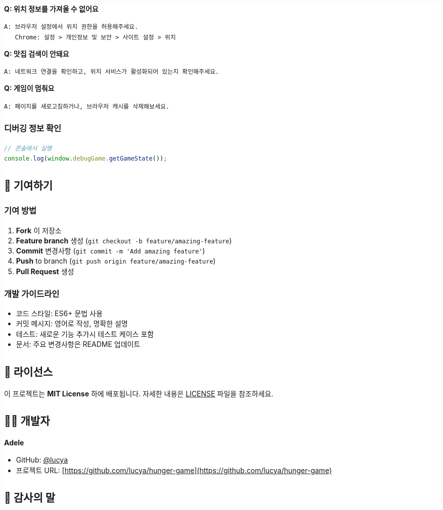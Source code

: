 **Q: 위치 정보를 가져올 수 없어요**

```
A: 브라우저 설정에서 위치 권한을 허용해주세요.
   Chrome: 설정 > 개인정보 및 보안 > 사이트 설정 > 위치
```

**Q: 맛집 검색이 안돼요**

```
A: 네트워크 연결을 확인하고, 위치 서비스가 활성화되어 있는지 확인해주세요.
```

**Q: 게임이 멈춰요**

```
A: 페이지를 새로고침하거나, 브라우저 캐시를 삭제해보세요.
```

### 디버깅 정보 확인

```javascript
// 콘솔에서 실행
console.log(window.debugGame.getGameState());
```

## 🤝 기여하기

### 기여 방법

1. **Fork** 이 저장소
2. **Feature branch** 생성 (`git checkout -b feature/amazing-feature`)
3. **Commit** 변경사항 (`git commit -m 'Add amazing feature'`)
4. **Push** to branch (`git push origin feature/amazing-feature`)
5. **Pull Request** 생성

### 개발 가이드라인

- 코드 스타일: ES6+ 문법 사용
- 커밋 메시지: 영어로 작성, 명확한 설명
- 테스트: 새로운 기능 추가시 테스트 케이스 포함
- 문서: 주요 변경사항은 README 업데이트

## 📄 라이선스

이 프로젝트는 **MIT License** 하에 배포됩니다. 자세한 내용은 [LICENSE](LICENSE) 파일을 참조하세요.

## 👨‍💻 개발자

**Adele**

- GitHub: [@lucya](https://github.com/lucya)
- 프로젝트 URL: [https://github.com/lucya/hunger-game](https://github.com/lucya/hunger-game)

## 🙏 감사의 말
